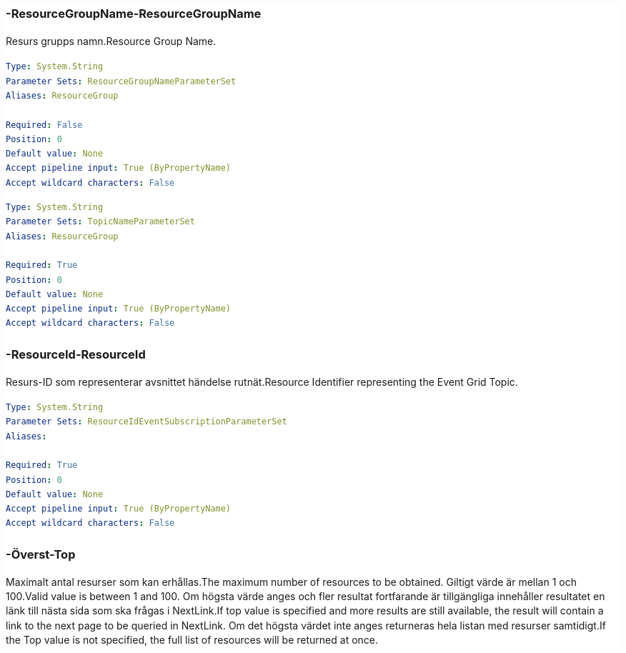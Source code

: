 ### <span data-ttu-id="0d6ec-150">-ResourceGroupName</span><span class="sxs-lookup"><span data-stu-id="0d6ec-150">-ResourceGroupName</span></span>
<span data-ttu-id="0d6ec-151">Resurs grupps namn.</span><span class="sxs-lookup"><span data-stu-id="0d6ec-151">Resource Group Name.</span></span>

```yaml
Type: System.String
Parameter Sets: ResourceGroupNameParameterSet
Aliases: ResourceGroup

Required: False
Position: 0
Default value: None
Accept pipeline input: True (ByPropertyName)
Accept wildcard characters: False
```

```yaml
Type: System.String
Parameter Sets: TopicNameParameterSet
Aliases: ResourceGroup

Required: True
Position: 0
Default value: None
Accept pipeline input: True (ByPropertyName)
Accept wildcard characters: False
```

### <span data-ttu-id="0d6ec-152">-ResourceId</span><span class="sxs-lookup"><span data-stu-id="0d6ec-152">-ResourceId</span></span>
<span data-ttu-id="0d6ec-153">Resurs-ID som representerar avsnittet händelse rutnät.</span><span class="sxs-lookup"><span data-stu-id="0d6ec-153">Resource Identifier representing the Event Grid Topic.</span></span>

```yaml
Type: System.String
Parameter Sets: ResourceIdEventSubscriptionParameterSet
Aliases:

Required: True
Position: 0
Default value: None
Accept pipeline input: True (ByPropertyName)
Accept wildcard characters: False
```

### <span data-ttu-id="0d6ec-154">-Överst</span><span class="sxs-lookup"><span data-stu-id="0d6ec-154">-Top</span></span>
<span data-ttu-id="0d6ec-155">Maximalt antal resurser som kan erhållas.</span><span class="sxs-lookup"><span data-stu-id="0d6ec-155">The maximum number of resources to be obtained.</span></span> <span data-ttu-id="0d6ec-156">Giltigt värde är mellan 1 och 100.</span><span class="sxs-lookup"><span data-stu-id="0d6ec-156">Valid value is between 1 and 100.</span></span> <span data-ttu-id="0d6ec-157">Om högsta värde anges och fler resultat fortfarande är tillgängliga innehåller resultatet en länk till nästa sida som ska frågas i NextLink.</span><span class="sxs-lookup"><span data-stu-id="0d6ec-157">If top value is specified and more results are still available, the result will contain a link to the next page to be queried in NextLink.</span></span> <span data-ttu-id="0d6ec-158">Om det högsta värdet inte anges returneras hela listan med resurser samtidigt.</span><span class="sxs-lookup"><span data-stu-id="0d6ec-158">If the Top value is not specified, the full list of resources will be returned at once.</span></span>
